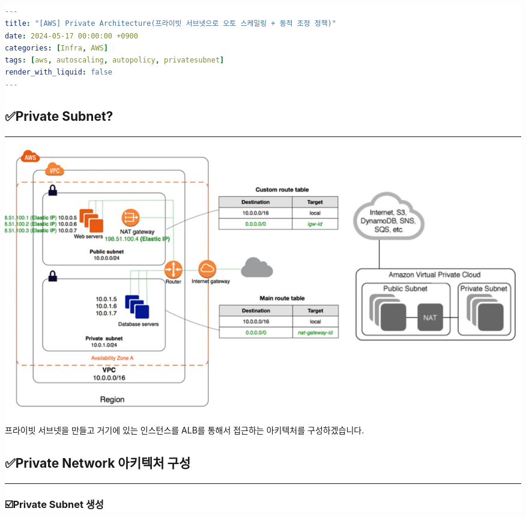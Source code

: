 ```yaml
---
title: "[AWS] Private Architecture(프라이빗 서브넷으로 오토 스케일링 + 동적 조정 정책)"
date: 2024-05-17 00:00:00 +0900
categories: [Infra, AWS]
tags: [aws, autoscaling, autopolicy, privatesubnet]
render_with_liquid: false
---
```


## ✅Private Subnet?

---

![Untitled](/assets/img/Infra/AWS/private/Untitled.png)

프라이빗 서브넷을 만들고 거기에 있는 인스턴스를 ALB를 통해서 접근하는 아키텍처를 구성하겠습니다.

## ✅Private Network 아키텍처 구성

---

### ☑️Private Subnet 생성
